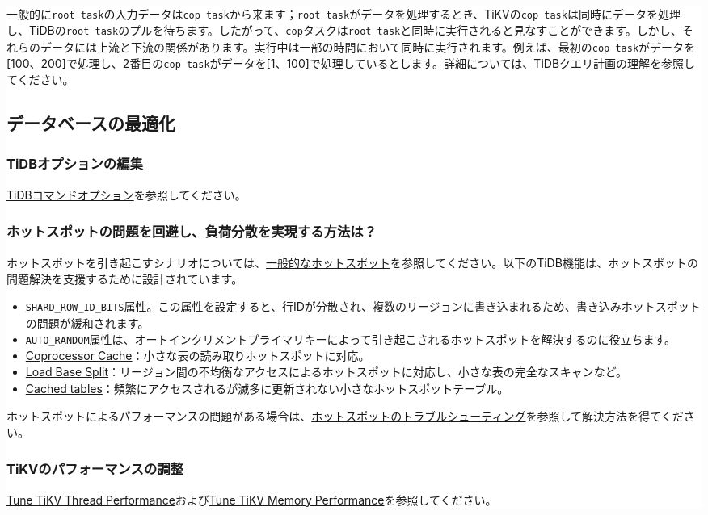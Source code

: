 一般的に`root task`の入力データは`cop task`から来ます；`root task`がデータを処理するとき、TiKVの`cop task`は同時にデータを処理し、TiDBの`root task`のプルを待ちます。したがって、`cop`タスクは`root task`と同時に実行されると見なすことができます。しかし、それらのデータには上流と下流の関係があります。実行中は一部の時間において同時に実行されます。例えば、最初の`cop task`がデータを[100、200]で処理し、2番目の`cop task`がデータを[1、100]で処理しているとします。詳細については、[TiDBクエリ計画の理解](/explain-overview.md)を参照してください。

## データベースの最適化

### TiDBオプションの編集

[TiDBコマンドオプション](/command-line-flags-for-tidb-configuration.md)を参照してください。

### ホットスポットの問題を回避し、負荷分散を実現する方法は？

ホットスポットを引き起こすシナリオについては、[一般的なホットスポット](/troubleshoot-hot-spot-issues.md#common-hotspots)を参照してください。以下のTiDB機能は、ホットスポットの問題解決を支援するために設計されています。

- [`SHARD_ROW_ID_BITS`](/troubleshoot-hot-spot-issues.md#use-shard_row_id_bits-to-process-hotspots)属性。この属性を設定すると、行IDが分散され、複数のリージョンに書き込まれるため、書き込みホットスポットの問題が緩和されます。
- [`AUTO_RANDOM`](/troubleshoot-hot-spot-issues.md#handle-auto-increment-primary-key-hotspot-tables-using-auto_random)属性は、オートインクリメントプライマリキーによって引き起こされるホットスポットを解決するのに役立ちます。
- [Coprocessor Cache](/coprocessor-cache.md)：小さな表の読み取りホットスポットに対応。
- [Load Base Split](/configure-load-base-split.md)：リージョン間の不均衡なアクセスによるホットスポットに対応し、小さな表の完全なスキャンなど。
- [Cached tables](/cached-tables.md)：頻繁にアクセスされるが滅多に更新されない小さなホットスポットテーブル。

ホットスポットによるパフォーマンスの問題がある場合は、[ホットスポットのトラブルシューティング](/troubleshoot-hot-spot-issues.md)を参照して解決方法を得てください。

### TiKVのパフォーマンスの調整

[Tune TiKV Thread Performance](/tune-tikv-thread-performance.md)および[Tune TiKV Memory Performance](/tune-tikv-memory-performance.md)を参照してください。